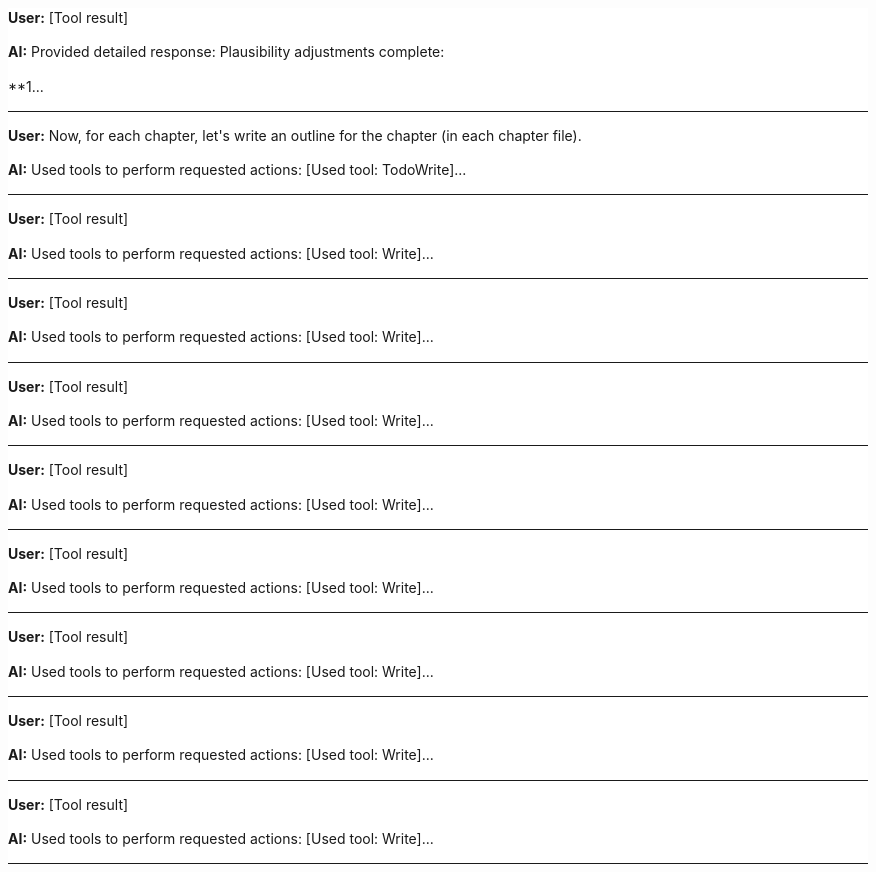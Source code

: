 
**User:** [Tool result]

**AI:** Provided detailed response: Plausibility adjustments complete:

**1...

---

**User:** Now, for each chapter, let's write an outline for the chapter (in each chapter file).

**AI:** Used tools to perform requested actions: [Used tool: TodoWrite]...

---

**User:** [Tool result]

**AI:** Used tools to perform requested actions: [Used tool: Write]...

---

**User:** [Tool result]

**AI:** Used tools to perform requested actions: [Used tool: Write]...

---

**User:** [Tool result]

**AI:** Used tools to perform requested actions: [Used tool: Write]...

---

**User:** [Tool result]

**AI:** Used tools to perform requested actions: [Used tool: Write]...

---

**User:** [Tool result]

**AI:** Used tools to perform requested actions: [Used tool: Write]...

---

**User:** [Tool result]

**AI:** Used tools to perform requested actions: [Used tool: Write]...

---

**User:** [Tool result]

**AI:** Used tools to perform requested actions: [Used tool: Write]...

---

**User:** [Tool result]

**AI:** Used tools to perform requested actions: [Used tool: Write]...

---
